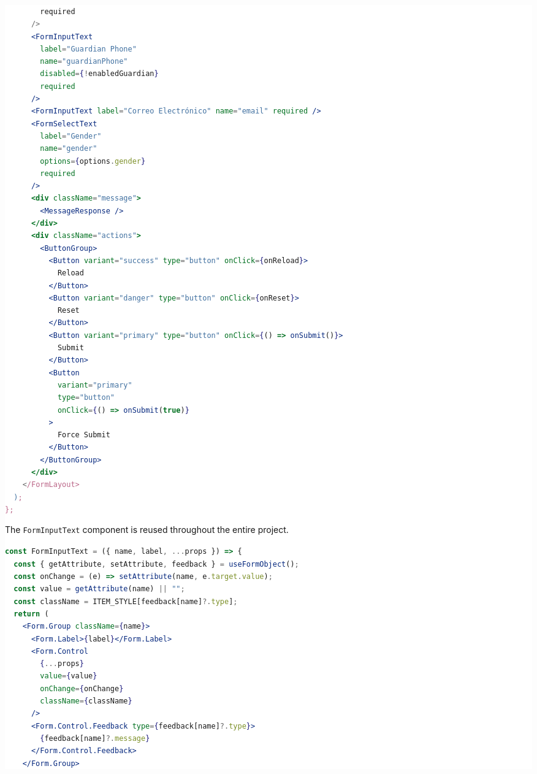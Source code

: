 ```jsx
        required
      />
      <FormInputText
        label="Guardian Phone"
        name="guardianPhone"
        disabled={!enabledGuardian}
        required
      />
      <FormInputText label="Correo Electrónico" name="email" required />
      <FormSelectText
        label="Gender"
        name="gender"
        options={options.gender}
        required
      />
      <div className="message">
        <MessageResponse />
      </div>
      <div className="actions">
        <ButtonGroup>
          <Button variant="success" type="button" onClick={onReload}>
            Reload
          </Button>
          <Button variant="danger" type="button" onClick={onReset}>
            Reset
          </Button>
          <Button variant="primary" type="button" onClick={() => onSubmit()}>
            Submit
          </Button>
          <Button
            variant="primary"
            type="button"
            onClick={() => onSubmit(true)}
          >
            Force Submit
          </Button>
        </ButtonGroup>
      </div>
    </FormLayout>
  );
};
```

The `FormInputText` component is reused throughout the entire project.

```jsx
const FormInputText = ({ name, label, ...props }) => {
  const { getAttribute, setAttribute, feedback } = useFormObject();
  const onChange = (e) => setAttribute(name, e.target.value);
  const value = getAttribute(name) || "";
  const className = ITEM_STYLE[feedback[name]?.type];
  return (
    <Form.Group className={name}>
      <Form.Label>{label}</Form.Label>
      <Form.Control
        {...props}
        value={value}
        onChange={onChange}
        className={className}
      />
      <Form.Control.Feedback type={feedback[name]?.type}>
        {feedback[name]?.message}
      </Form.Control.Feedback>
    </Form.Group>
```